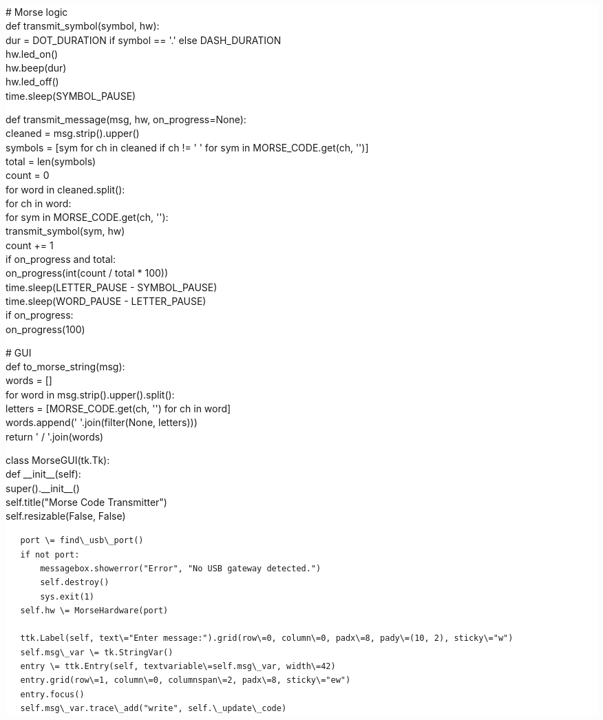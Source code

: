 \# Morse logic  
def transmit\_symbol(symbol, hw):  
   dur \= DOT\_DURATION if symbol \== '.' else DASH\_DURATION  
   hw.led\_on()  
   hw.beep(dur)  
   hw.led\_off()  
   time.sleep(SYMBOL\_PAUSE)

def transmit\_message(msg, hw, on\_progress\=None):  
   cleaned \= msg.strip().upper()  
   symbols \= \[sym for ch in cleaned if ch \!= ' ' for sym in MORSE\_CODE.get(ch, '')\]  
   total \= len(symbols)  
   count \= 0  
   for word in cleaned.split():  
       for ch in word:  
           for sym in MORSE\_CODE.get(ch, ''):  
               transmit\_symbol(sym, hw)  
               count \+= 1  
               if on\_progress and total:  
                   on\_progress(int(count / total \* 100))  
           time.sleep(LETTER\_PAUSE \- SYMBOL\_PAUSE)  
       time.sleep(WORD\_PAUSE \- LETTER\_PAUSE)  
   if on\_progress:  
       on\_progress(100)

\# GUI  
def to\_morse\_string(msg):  
   words \= \[\]  
   for word in msg.strip().upper().split():  
       letters \= \[MORSE\_CODE.get(ch, '') for ch in word\]  
       words.append(' '.join(filter(None, letters)))  
   return ' / '.join(words)

class MorseGUI(tk.Tk):  
   def \_\_init\_\_(self):  
       super().\_\_init\_\_()  
       self.title("Morse Code Transmitter")  
       self.resizable(False, False)

       port \= find\_usb\_port()  
       if not port:  
           messagebox.showerror("Error", "No USB gateway detected.")  
           self.destroy()  
           sys.exit(1)  
       self.hw \= MorseHardware(port)

       ttk.Label(self, text\="Enter message:").grid(row\=0, column\=0, padx\=8, pady\=(10, 2), sticky\="w")  
       self.msg\_var \= tk.StringVar()  
       entry \= ttk.Entry(self, textvariable\=self.msg\_var, width\=42)  
       entry.grid(row\=1, column\=0, columnspan\=2, padx\=8, sticky\="ew")  
       entry.focus()  
       self.msg\_var.trace\_add("write", self.\_update\_code)
